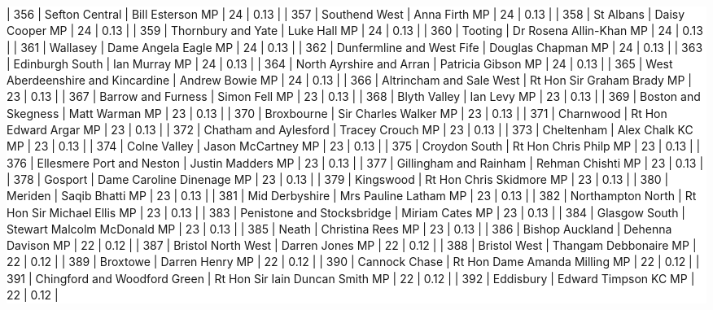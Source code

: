 | 356 | Sefton Central | Bill Esterson MP | 24 | 0.13 |
| 357 | Southend West | Anna Firth MP | 24 | 0.13 |
| 358 | St Albans | Daisy Cooper MP | 24 | 0.13 |
| 359 | Thornbury and Yate | Luke Hall MP | 24 | 0.13 |
| 360 | Tooting | Dr Rosena Allin-Khan MP | 24 | 0.13 |
| 361 | Wallasey | Dame Angela Eagle MP | 24 | 0.13 |
| 362 | Dunfermline and West Fife | Douglas Chapman MP | 24 | 0.13 |
| 363 | Edinburgh South | Ian Murray MP | 24 | 0.13 |
| 364 | North Ayrshire and Arran | Patricia Gibson MP | 24 | 0.13 |
| 365 | West Aberdeenshire and Kincardine | Andrew Bowie MP | 24 | 0.13 |
| 366 | Altrincham and Sale West | Rt Hon Sir Graham Brady MP | 23 | 0.13 |
| 367 | Barrow and Furness | Simon Fell MP | 23 | 0.13 |
| 368 | Blyth Valley | Ian Levy MP | 23 | 0.13 |
| 369 | Boston and Skegness | Matt Warman MP | 23 | 0.13 |
| 370 | Broxbourne | Sir Charles Walker MP | 23 | 0.13 |
| 371 | Charnwood | Rt Hon Edward Argar MP | 23 | 0.13 |
| 372 | Chatham and Aylesford | Tracey Crouch MP | 23 | 0.13 |
| 373 | Cheltenham | Alex Chalk KC MP | 23 | 0.13 |
| 374 | Colne Valley | Jason McCartney MP | 23 | 0.13 |
| 375 | Croydon South | Rt Hon Chris Philp MP | 23 | 0.13 |
| 376 | Ellesmere Port and Neston | Justin Madders MP | 23 | 0.13 |
| 377 | Gillingham and Rainham | Rehman Chishti MP | 23 | 0.13 |
| 378 | Gosport | Dame Caroline Dinenage MP | 23 | 0.13 |
| 379 | Kingswood | Rt Hon Chris Skidmore MP | 23 | 0.13 |
| 380 | Meriden | Saqib Bhatti MP | 23 | 0.13 |
| 381 | Mid Derbyshire | Mrs Pauline Latham MP | 23 | 0.13 |
| 382 | Northampton North | Rt Hon Sir Michael  Ellis MP | 23 | 0.13 |
| 383 | Penistone and Stocksbridge | Miriam Cates MP | 23 | 0.13 |
| 384 | Glasgow South | Stewart Malcolm McDonald MP | 23 | 0.13 |
| 385 | Neath | Christina Rees MP | 23 | 0.13 |
| 386 | Bishop Auckland | Dehenna Davison MP | 22 | 0.12 |
| 387 | Bristol North West | Darren Jones MP | 22 | 0.12 |
| 388 | Bristol West | Thangam Debbonaire MP | 22 | 0.12 |
| 389 | Broxtowe | Darren Henry MP | 22 | 0.12 |
| 390 | Cannock Chase | Rt Hon Dame Amanda Milling MP | 22 | 0.12 |
| 391 | Chingford and Woodford Green | Rt Hon Sir Iain Duncan Smith MP | 22 | 0.12 |
| 392 | Eddisbury | Edward Timpson KC MP | 22 | 0.12 |